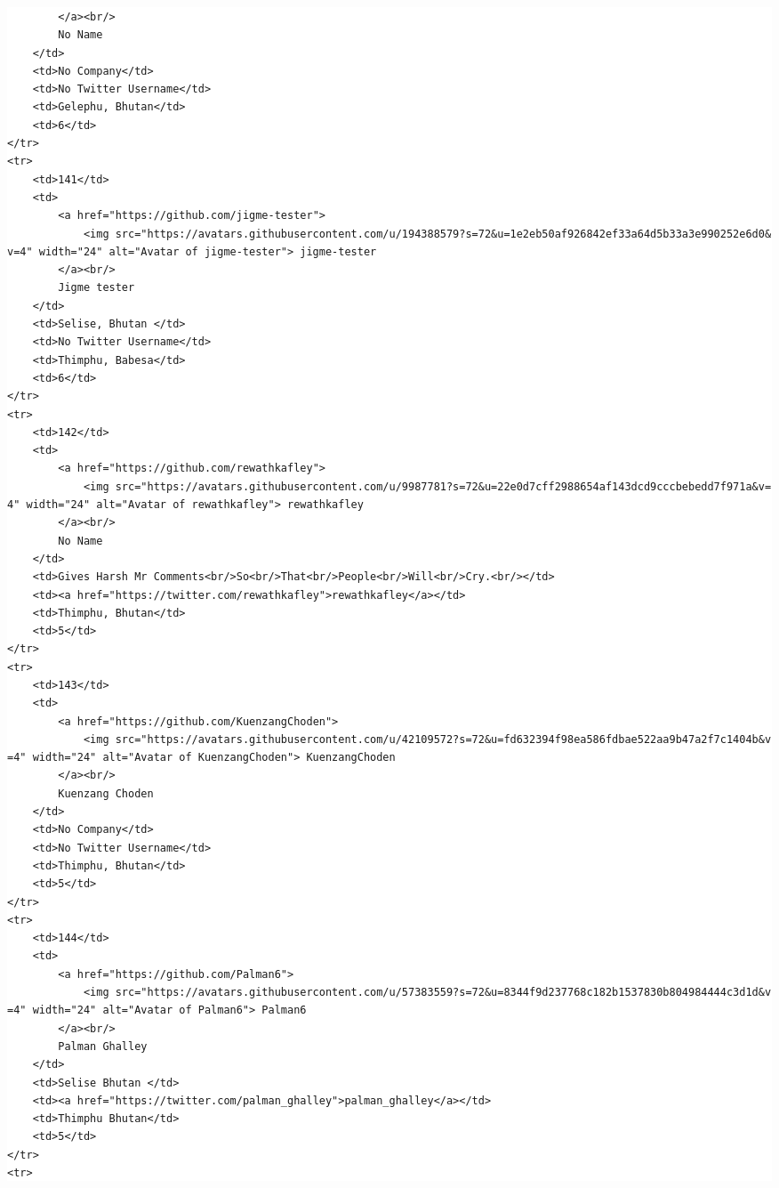 			</a><br/>
			No Name
		</td>
		<td>No Company</td>
		<td>No Twitter Username</td>
		<td>Gelephu, Bhutan</td>
		<td>6</td>
	</tr>
	<tr>
		<td>141</td>
		<td>
			<a href="https://github.com/jigme-tester">
				<img src="https://avatars.githubusercontent.com/u/194388579?s=72&u=1e2eb50af926842ef33a64d5b33a3e990252e6d0&v=4" width="24" alt="Avatar of jigme-tester"> jigme-tester
			</a><br/>
			Jigme tester
		</td>
		<td>Selise, Bhutan </td>
		<td>No Twitter Username</td>
		<td>Thimphu, Babesa</td>
		<td>6</td>
	</tr>
	<tr>
		<td>142</td>
		<td>
			<a href="https://github.com/rewathkafley">
				<img src="https://avatars.githubusercontent.com/u/9987781?s=72&u=22e0d7cff2988654af143dcd9cccbebedd7f971a&v=4" width="24" alt="Avatar of rewathkafley"> rewathkafley
			</a><br/>
			No Name
		</td>
		<td>Gives Harsh Mr Comments<br/>So<br/>That<br/>People<br/>Will<br/>Cry.<br/></td>
		<td><a href="https://twitter.com/rewathkafley">rewathkafley</a></td>
		<td>Thimphu, Bhutan</td>
		<td>5</td>
	</tr>
	<tr>
		<td>143</td>
		<td>
			<a href="https://github.com/KuenzangChoden">
				<img src="https://avatars.githubusercontent.com/u/42109572?s=72&u=fd632394f98ea586fdbae522aa9b47a2f7c1404b&v=4" width="24" alt="Avatar of KuenzangChoden"> KuenzangChoden
			</a><br/>
			Kuenzang Choden 
		</td>
		<td>No Company</td>
		<td>No Twitter Username</td>
		<td>Thimphu, Bhutan</td>
		<td>5</td>
	</tr>
	<tr>
		<td>144</td>
		<td>
			<a href="https://github.com/Palman6">
				<img src="https://avatars.githubusercontent.com/u/57383559?s=72&u=8344f9d237768c182b1537830b804984444c3d1d&v=4" width="24" alt="Avatar of Palman6"> Palman6
			</a><br/>
			Palman Ghalley
		</td>
		<td>Selise Bhutan </td>
		<td><a href="https://twitter.com/palman_ghalley">palman_ghalley</a></td>
		<td>Thimphu Bhutan</td>
		<td>5</td>
	</tr>
	<tr>